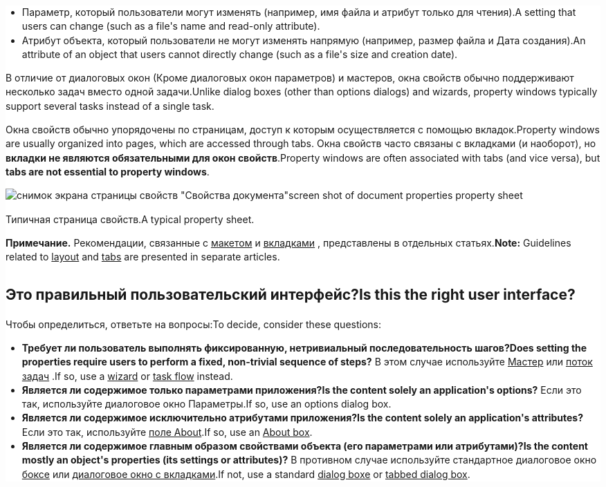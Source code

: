 -   <span data-ttu-id="93587-111">Параметр, который пользователи могут изменять (например, имя файла и атрибут только для чтения).</span><span class="sxs-lookup"><span data-stu-id="93587-111">A setting that users can change (such as a file's name and read-only attribute).</span></span>
-   <span data-ttu-id="93587-112">Атрибут объекта, который пользователи не могут изменять напрямую (например, размер файла и Дата создания).</span><span class="sxs-lookup"><span data-stu-id="93587-112">An attribute of an object that users cannot directly change (such as a file's size and creation date).</span></span>

<span data-ttu-id="93587-113">В отличие от диалоговых окон (Кроме диалоговых окон параметров) и мастеров, окна свойств обычно поддерживают несколько задач вместо одной задачи.</span><span class="sxs-lookup"><span data-stu-id="93587-113">Unlike dialog boxes (other than options dialogs) and wizards, property windows typically support several tasks instead of a single task.</span></span>

<span data-ttu-id="93587-114">Окна свойств обычно упорядочены по страницам, доступ к которым осуществляется с помощью вкладок.</span><span class="sxs-lookup"><span data-stu-id="93587-114">Property windows are usually organized into pages, which are accessed through tabs.</span></span> <span data-ttu-id="93587-115">Окна свойств часто связаны с вкладками (и наоборот), но **вкладки не являются обязательными для окон свойств**.</span><span class="sxs-lookup"><span data-stu-id="93587-115">Property windows are often associated with tabs (and vice versa), but **tabs are not essential to property windows**.</span></span>

![<span data-ttu-id="93587-116">снимок экрана страницы свойств "Свойства документа"</span><span class="sxs-lookup"><span data-stu-id="93587-116">screen shot of document properties property sheet</span></span> ](images/win-property-win-image1.png)

<span data-ttu-id="93587-117">Типичная страница свойств.</span><span class="sxs-lookup"><span data-stu-id="93587-117">A typical property sheet.</span></span>

<span data-ttu-id="93587-118">**Примечание.** Рекомендации, связанные с [макетом](vis-layout.md) и [вкладками](ctrl-tabs.md) , представлены в отдельных статьях.</span><span class="sxs-lookup"><span data-stu-id="93587-118">**Note:** Guidelines related to [layout](vis-layout.md) and [tabs](ctrl-tabs.md) are presented in separate articles.</span></span>

## <a name="is-this-the-right-user-interface"></a><span data-ttu-id="93587-119">Это правильный пользовательский интерфейс?</span><span class="sxs-lookup"><span data-stu-id="93587-119">Is this the right user interface?</span></span>

<span data-ttu-id="93587-120">Чтобы определиться, ответьте на вопросы:</span><span class="sxs-lookup"><span data-stu-id="93587-120">To decide, consider these questions:</span></span>

-   <span data-ttu-id="93587-121">**Требует ли пользователь выполнять фиксированную, нетривиальный последовательность шагов?**</span><span class="sxs-lookup"><span data-stu-id="93587-121">**Does setting the properties require users to perform a fixed, non-trivial sequence of steps?**</span></span> <span data-ttu-id="93587-122">В этом случае используйте [Мастер](win-wizards.md) или [поток задач](glossary.md) .</span><span class="sxs-lookup"><span data-stu-id="93587-122">If so, use a [wizard](win-wizards.md) or [task flow](glossary.md) instead.</span></span>
-   <span data-ttu-id="93587-123">**Является ли содержимое только параметрами приложения?**</span><span class="sxs-lookup"><span data-stu-id="93587-123">**Is the content solely an application's options?**</span></span> <span data-ttu-id="93587-124">Если это так, используйте диалоговое окно Параметры.</span><span class="sxs-lookup"><span data-stu-id="93587-124">If so, use an options dialog box.</span></span>
-   <span data-ttu-id="93587-125">**Является ли содержимое исключительно атрибутами приложения?**</span><span class="sxs-lookup"><span data-stu-id="93587-125">**Is the content solely an application's attributes?**</span></span> <span data-ttu-id="93587-126">Если это так, используйте [поле About](glossary.md).</span><span class="sxs-lookup"><span data-stu-id="93587-126">If so, use an [About box](glossary.md).</span></span>
-   <span data-ttu-id="93587-127">**Является ли содержимое главным образом свойствами объекта (его параметрами или атрибутами)?**</span><span class="sxs-lookup"><span data-stu-id="93587-127">**Is the content mostly an object's properties (its settings or attributes)?**</span></span> <span data-ttu-id="93587-128">В противном случае используйте стандартное диалоговое окно [боксе](win-dialog-box.md) или [диалоговое окно с вкладками](glossary.md).</span><span class="sxs-lookup"><span data-stu-id="93587-128">If not, use a standard [dialog boxe](win-dialog-box.md) or [tabbed dialog box](glossary.md).</span></span>